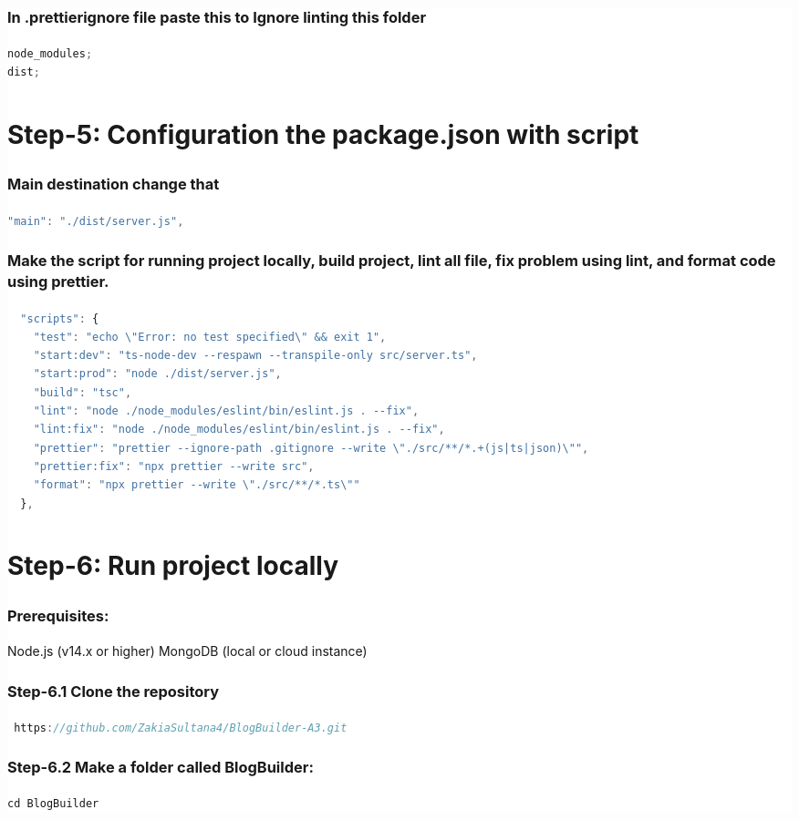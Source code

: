 ### In .prettierignore file paste this to Ignore linting this folder

```javascript
node_modules;
dist;
```

# Step-5: Configuration the package.json with script

### Main destination change that

```javascript
"main": "./dist/server.js",
```

### Make the script for running project locally, build project, lint all file, fix problem using lint, and format code using prettier.

```javascript
  "scripts": {
    "test": "echo \"Error: no test specified\" && exit 1",
    "start:dev": "ts-node-dev --respawn --transpile-only src/server.ts",
    "start:prod": "node ./dist/server.js",
    "build": "tsc",
    "lint": "node ./node_modules/eslint/bin/eslint.js . --fix",
    "lint:fix": "node ./node_modules/eslint/bin/eslint.js . --fix",
    "prettier": "prettier --ignore-path .gitignore --write \"./src/**/*.+(js|ts|json)\"",
    "prettier:fix": "npx prettier --write src",
    "format": "npx prettier --write \"./src/**/*.ts\""
  },
```

# Step-6: Run project locally

### Prerequisites:
Node.js (v14.x or higher)
MongoDB (local or cloud instance)


### Step-6.1 Clone the repository

```javascript
 https://github.com/ZakiaSultana4/BlogBuilder-A3.git

```

### Step-6.2 Make a folder called BlogBuilder:

```javascript
cd BlogBuilder 
```
